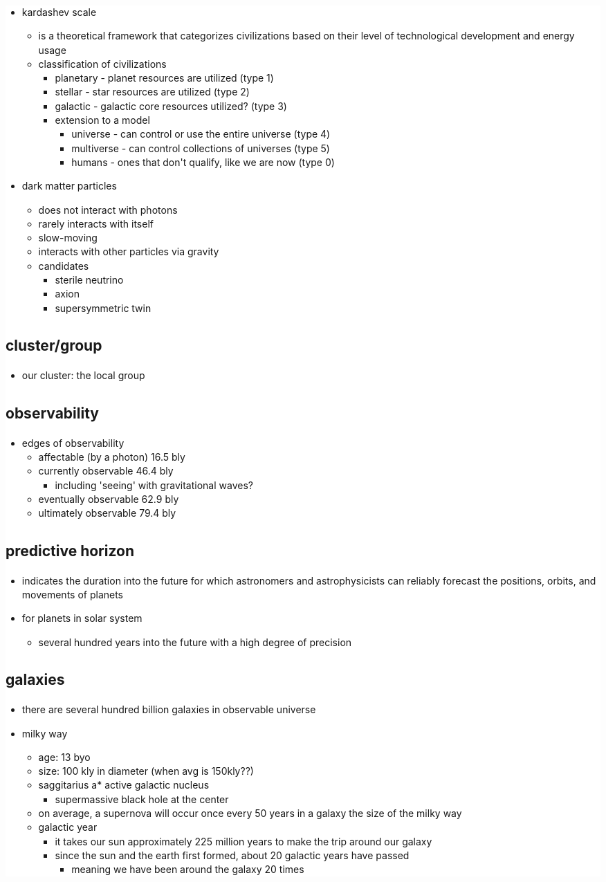 - kardashev scale 
  - is a theoretical framework that categorizes civilizations based on their level of technological development and energy usage 
  - classification of civilizations
    - planetary - planet resources are utilized (type 1)
    - stellar - star resources are utilized (type 2)
    - galactic - galactic core resources utilized? (type 3)
    - extension to a model
      - universe - can control or use the entire universe (type 4)
      - multiverse - can control collections of universes (type 5)
      - humans - ones that don't qualify, like we are now (type 0)

- dark matter particles
  - does not interact with photons
  - rarely interacts with itself
  - slow-moving
  - interacts with other particles via gravity
  - candidates
    - sterile neutrino
    - axion
    - supersymmetric twin


## cluster/group

- our cluster: the local group


## observability

- edges of observability
  - affectable (by a photon) 16.5 bly
  - currently observable 46.4 bly
    - including 'seeing' with gravitational waves?
  - eventually observable 62.9 bly
  - ultimately observable 79.4 bly


## predictive horizon

- indicates the duration into the future for which astronomers and astrophysicists can reliably forecast the positions, orbits, and movements of planets

- for planets in solar system
  - several hundred years into the future with a high degree of precision


## galaxies

- there are several hundred billion galaxies in observable universe

- milky way
  - age: 13 byo
  - size: 100 kly in diameter (when avg is 150kly??)
  - saggitarius a* active galactic nucleus
    - supermassive black hole at the center
  - on average, a supernova will occur once every 50 years in a galaxy the size of the milky way
  - galactic year
    - it takes our sun approximately 225 million years to make the trip around our galaxy
    - since the sun and the earth first formed, about 20 galactic years have passed
      - meaning we have been around the galaxy 20 times
